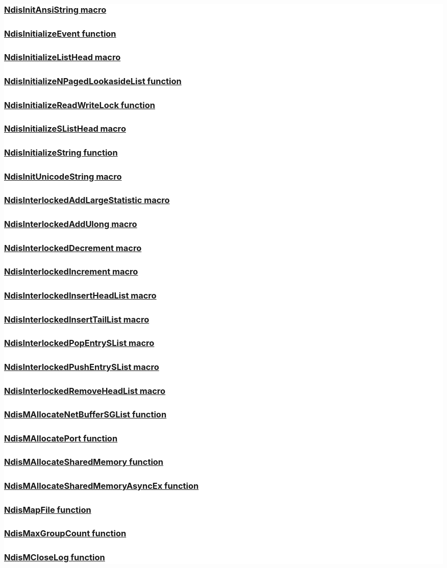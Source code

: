 ### [NdisInitAnsiString macro](../ndis/nf-ndis-ndisinitansistring.md)
### [NdisInitializeEvent function](../ndis/nf-ndis-ndisinitializeevent.md)
### [NdisInitializeListHead macro](../ndis/nf-ndis-ndisinitializelisthead.md)
### [NdisInitializeNPagedLookasideList function](../ndis/nf-ndis-ndisinitializenpagedlookasidelist.md)
### [NdisInitializeReadWriteLock function](../ndis/nf-ndis-ndisinitializereadwritelock.md)
### [NdisInitializeSListHead macro](../ndis/nf-ndis-ndisinitializeslisthead.md)
### [NdisInitializeString function](../ndis/nf-ndis-ndisinitializestring.md)
### [NdisInitUnicodeString macro](../ndis/nf-ndis-ndisinitunicodestring.md)
### [NdisInterlockedAddLargeStatistic macro](../ndis/nf-ndis-ndisinterlockedaddlargestatistic.md)
### [NdisInterlockedAddUlong macro](../ndis/nf-ndis-ndisinterlockedaddulong.md)
### [NdisInterlockedDecrement macro](../ndis/nf-ndis-ndisinterlockeddecrement.md)
### [NdisInterlockedIncrement macro](../ndis/nf-ndis-ndisinterlockedincrement.md)
### [NdisInterlockedInsertHeadList macro](../ndis/nf-ndis-ndisinterlockedinsertheadlist.md)
### [NdisInterlockedInsertTailList macro](../ndis/nf-ndis-ndisinterlockedinserttaillist.md)
### [NdisInterlockedPopEntrySList macro](../ndis/nf-ndis-ndisinterlockedpopentryslist.md)
### [NdisInterlockedPushEntrySList macro](../ndis/nf-ndis-ndisinterlockedpushentryslist.md)
### [NdisInterlockedRemoveHeadList macro](../ndis/nf-ndis-ndisinterlockedremoveheadlist.md)
### [NdisMAllocateNetBufferSGList function](../ndis/nf-ndis-ndismallocatenetbuffersglist.md)
### [NdisMAllocatePort function](../ndis/nf-ndis-ndismallocateport.md)
### [NdisMAllocateSharedMemory function](../ndis/nf-ndis-ndismallocatesharedmemory.md)
### [NdisMAllocateSharedMemoryAsyncEx function](../ndis/nf-ndis-ndismallocatesharedmemoryasyncex.md)
### [NdisMapFile function](../ndis/nf-ndis-ndismapfile.md)
### [NdisMaxGroupCount function](../ndis/nf-ndis-ndismaxgroupcount.md)
### [NdisMCloseLog function](../ndis/nf-ndis-ndismcloselog.md)